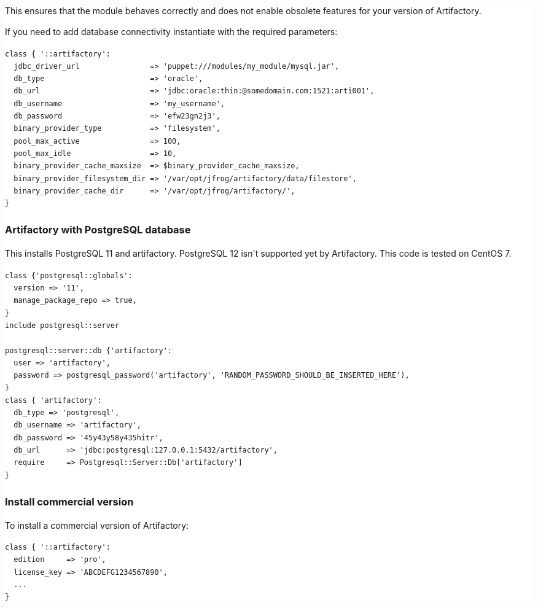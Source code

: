 This ensures that the module behaves correctly and does not enable obsolete features for your version of Artifactory.

If you need to add database connectivity instantiate with the required parameters:

~~~
class { '::artifactory':
  jdbc_driver_url                => 'puppet:///modules/my_module/mysql.jar',
  db_type                        => 'oracle',
  db_url                         => 'jdbc:oracle:thin:@somedomain.com:1521:arti001',
  db_username                    => 'my_username',
  db_password                    => 'efw23gn2j3',
  binary_provider_type           => 'filesystem',
  pool_max_active                => 100,
  pool_max_idle                  => 10,
  binary_provider_cache_maxsize  => $binary_provider_cache_maxsize,
  binary_provider_filesystem_dir => '/var/opt/jfrog/artifactory/data/filestore',
  binary_provider_cache_dir      => '/var/opt/jfrog/artifactory/',
}
~~~

### Artifactory with PostgreSQL database

This installs PostgreSQL 11 and artifactory. PostgreSQL 12 isn't supported yet
by Artifactory. This code is tested on CentOS 7.

```puppet
class {'postgresql::globals':
  version => '11',
  manage_package_repo => true,
}
include postgresql::server

postgresql::server::db {'artifactory':
  user => 'artifactory',
  password => postgresql_password('artifactory', 'RANDOM_PASSWORD_SHOULD_BE_INSERTED_HERE'),
}
class { 'artifactory':
  db_type => 'postgresql',
  db_username => 'artifactory',
  db_password => '45y43y58y435hitr',
  db_url      => 'jdbc:postgresql:127.0.0.1:5432/artifactory',
  require     => Postgresql::Server::Db['artifactory']
}
```

### Install commercial version

To install a commercial version of Artifactory:

```puppet
class { '::artifactory':
  edition     => 'pro',
  license_key => 'ABCDEFG1234567890',
  ...
}
```
